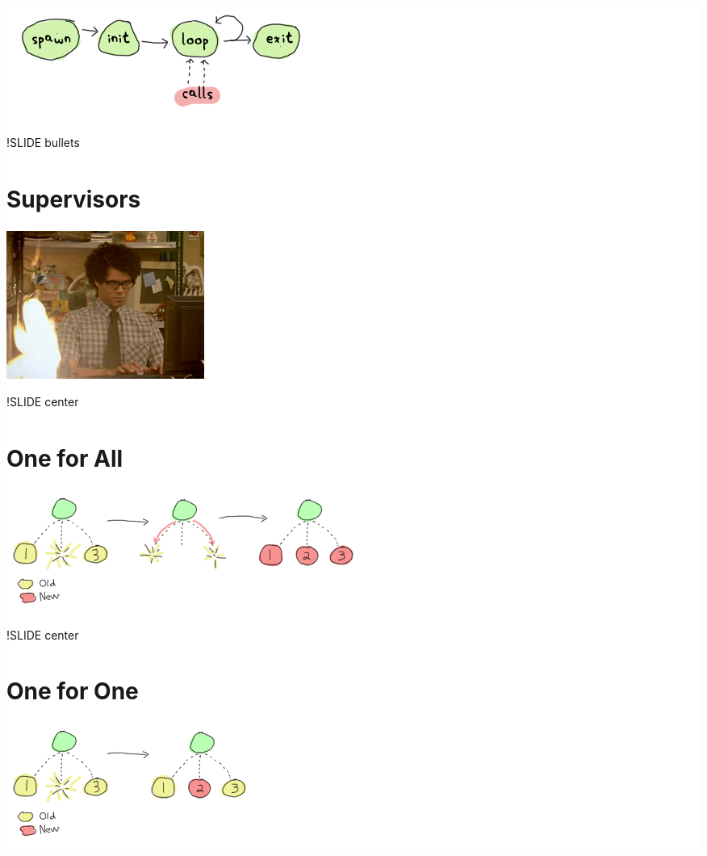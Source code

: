 ![server](../images/common-pattern.png)


!SLIDE bullets
# Supervisors #

![supervisor error](../images/supervisor_error.gif)

!SLIDE center
# One for All #
![one for all](../images/restart-one-for-all.png)

!SLIDE center
# One for One #
![one for one](../images/restart-one-for-one.png)
